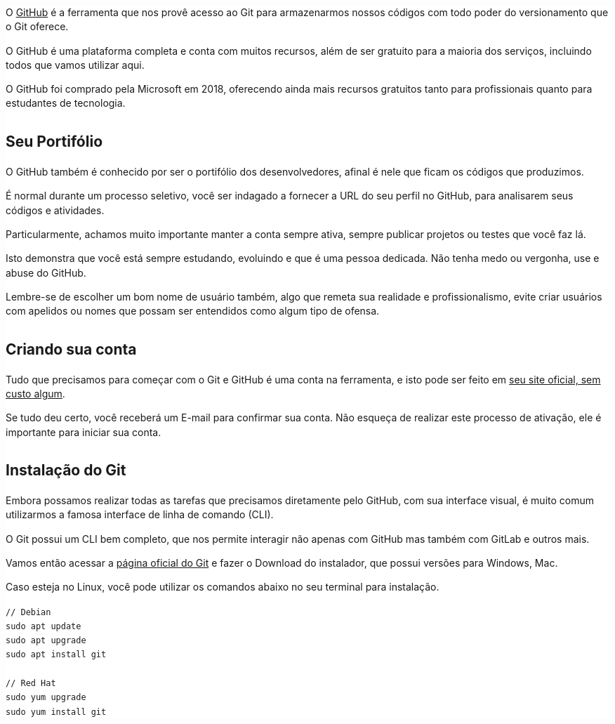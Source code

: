 O [GitHub](https://github.com/) é a ferramenta que nos provê acesso ao Git para armazenarmos nossos códigos com todo poder do versionamento que o Git oferece.

O GitHub é uma plataforma completa e conta com muitos recursos, além de ser gratuito para a maioria dos serviços, incluindo todos que vamos utilizar aqui.

O GitHub foi comprado pela Microsoft em 2018, oferecendo ainda mais recursos gratuitos tanto para profissionais quanto para estudantes de tecnologia.

Seu Portifólio
--------------

O GitHub também é conhecido por ser o portifólio dos desenvolvedores, afinal é nele que ficam os códigos que produzimos.

É normal durante um processo seletivo, você ser indagado a fornecer a URL do seu perfil no GitHub, para analisarem seus códigos e atividades.

Particularmente, achamos muito importante manter a conta sempre ativa, sempre publicar projetos ou testes que você faz lá.

Isto demonstra que você está sempre estudando, evoluindo e que é uma pessoa dedicada. Não tenha medo ou vergonha, use e abuse do GitHub.

Lembre-se de escolher um bom nome de usuário também, algo que remeta sua realidade e profissionalismo, evite criar usuários com apelidos ou nomes que possam ser entendidos como algum tipo de ofensa.

Criando sua conta
-----------------

Tudo que precisamos para começar com o Git e GitHub é uma conta na ferramenta, e isto pode ser feito em [seu site oficial, sem custo algum](https://github.com/join).

Se tudo deu certo, você receberá um E-mail para confirmar sua conta. Não esqueça de realizar este processo de ativação, ele é importante para iniciar sua conta.

Instalação do Git
-----------------

Embora possamos realizar todas as tarefas que precisamos diretamente pelo GitHub, com sua interface visual, é muito comum utilizarmos a famosa interface de linha de comando (CLI).

O Git possui um CLI bem completo, que nos permite interagir não apenas com GitHub mas também com GitLab e outros mais.

Vamos então acessar a [página oficial do Git](https://git-scm.com/) e fazer o Download do instalador, que possui versões para Windows, Mac.

Caso esteja no Linux, você pode utilizar os comandos abaixo no seu terminal para instalação.

    // Debian
    sudo apt update
    sudo apt upgrade
    sudo apt install git

    // Red Hat
    sudo yum upgrade
    sudo yum install git
